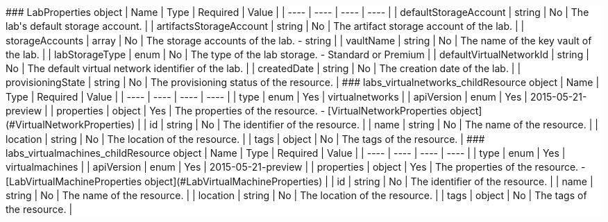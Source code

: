 
<a id="LabProperties" />
### LabProperties object
|  Name | Type | Required | Value |
|  ---- | ---- | ---- | ---- |
|  defaultStorageAccount | string | No | The lab's default storage account. |
|  artifactsStorageAccount | string | No | The artifact storage account of the lab. |
|  storageAccounts | array | No | The storage accounts of the lab. - string |
|  vaultName | string | No | The name of the key vault of the lab. |
|  labStorageType | enum | No | The type of the lab storage. - Standard or Premium |
|  defaultVirtualNetworkId | string | No | The default virtual network identifier of the lab. |
|  createdDate | string | No | The creation date of the lab. |
|  provisioningState | string | No | The provisioning status of the resource. |


<a id="labs_virtualnetworks_childResource" />
### labs_virtualnetworks_childResource object
|  Name | Type | Required | Value |
|  ---- | ---- | ---- | ---- |
|  type | enum | Yes | virtualnetworks |
|  apiVersion | enum | Yes | 2015-05-21-preview |
|  properties | object | Yes | The properties of the resource. - [VirtualNetworkProperties object](#VirtualNetworkProperties) |
|  id | string | No | The identifier of the resource. |
|  name | string | No | The name of the resource. |
|  location | string | No | The location of the resource. |
|  tags | object | No | The tags of the resource. |


<a id="labs_virtualmachines_childResource" />
### labs_virtualmachines_childResource object
|  Name | Type | Required | Value |
|  ---- | ---- | ---- | ---- |
|  type | enum | Yes | virtualmachines |
|  apiVersion | enum | Yes | 2015-05-21-preview |
|  properties | object | Yes | The properties of the resource. - [LabVirtualMachineProperties object](#LabVirtualMachineProperties) |
|  id | string | No | The identifier of the resource. |
|  name | string | No | The name of the resource. |
|  location | string | No | The location of the resource. |
|  tags | object | No | The tags of the resource. |

